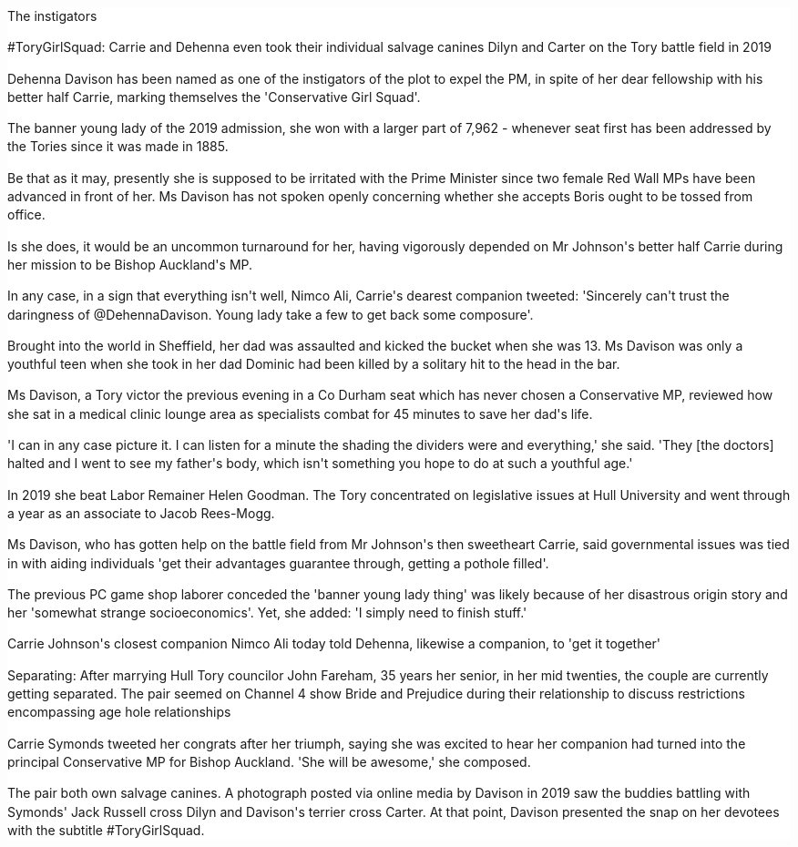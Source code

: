 The instigators

#ToryGirlSquad: Carrie and Dehenna even took their individual salvage canines Dilyn and Carter on the Tory battle field in 2019

Dehenna Davison has been named as one of the instigators of the plot to expel the PM, in spite of her dear fellowship with his better half Carrie, marking themselves the 'Conservative Girl Squad'.

The banner young lady of the 2019 admission, she won with a larger part of 7,962 - whenever seat first has been addressed by the Tories since it was made in 1885.

Be that as it may, presently she is supposed to be irritated with the Prime Minister since two female Red Wall MPs have been advanced in front of her. Ms Davison has not spoken openly concerning whether she accepts Boris ought to be tossed from office.

Is she does, it would be an uncommon turnaround for her, having vigorously depended on Mr Johnson's better half Carrie during her mission to be Bishop Auckland's MP.

In any case, in a sign that everything isn't well, Nimco Ali, Carrie's dearest companion tweeted: 'Sincerely can't trust the daringness of @DehennaDavison. Young lady take a few to get back some composure'.

Brought into the world in Sheffield, her dad was assaulted and kicked the bucket when she was 13. Ms Davison was only a youthful teen when she took in her dad Dominic had been killed by a solitary hit to the head in the bar.

Ms Davison, a Tory victor the previous evening in a Co Durham seat which has never chosen a Conservative MP, reviewed how she sat in a medical clinic lounge area as specialists combat for 45 minutes to save her dad's life.

'I can in any case picture it. I can listen for a minute the shading the dividers were and everything,' she said. 'They [the doctors] halted and I went to see my father's body, which isn't something you hope to do at such a youthful age.'

In 2019 she beat Labor Remainer Helen Goodman. The Tory concentrated on legislative issues at Hull University and went through a year as an associate to Jacob Rees-Mogg.

Ms Davison, who has gotten help on the battle field from Mr Johnson's then sweetheart Carrie, said governmental issues was tied in with aiding individuals 'get their advantages guarantee through, getting a pothole filled'.

The previous PC game shop laborer conceded the 'banner young lady thing' was likely because of her disastrous origin story and her 'somewhat strange socioeconomics'. Yet, she added: 'I simply need to finish stuff.'

Carrie Johnson's closest companion Nimco Ali today told Dehenna, likewise a companion, to 'get it together'

Separating: After marrying Hull Tory councilor John Fareham, 35 years her senior, in her mid twenties, the couple are currently getting separated. The pair seemed on Channel 4 show Bride and Prejudice during their relationship to discuss restrictions encompassing age hole relationships

Carrie Symonds tweeted her congrats after her triumph, saying she was excited to hear her companion had turned into the principal Conservative MP for Bishop Auckland. 'She will be awesome,' she composed.

The pair both own salvage canines. A photograph posted via online media by Davison in 2019 saw the buddies battling with Symonds' Jack Russell cross Dilyn and Davison's terrier cross Carter. At that point, Davison presented the snap on her devotees with the subtitle #ToryGirlSquad.

